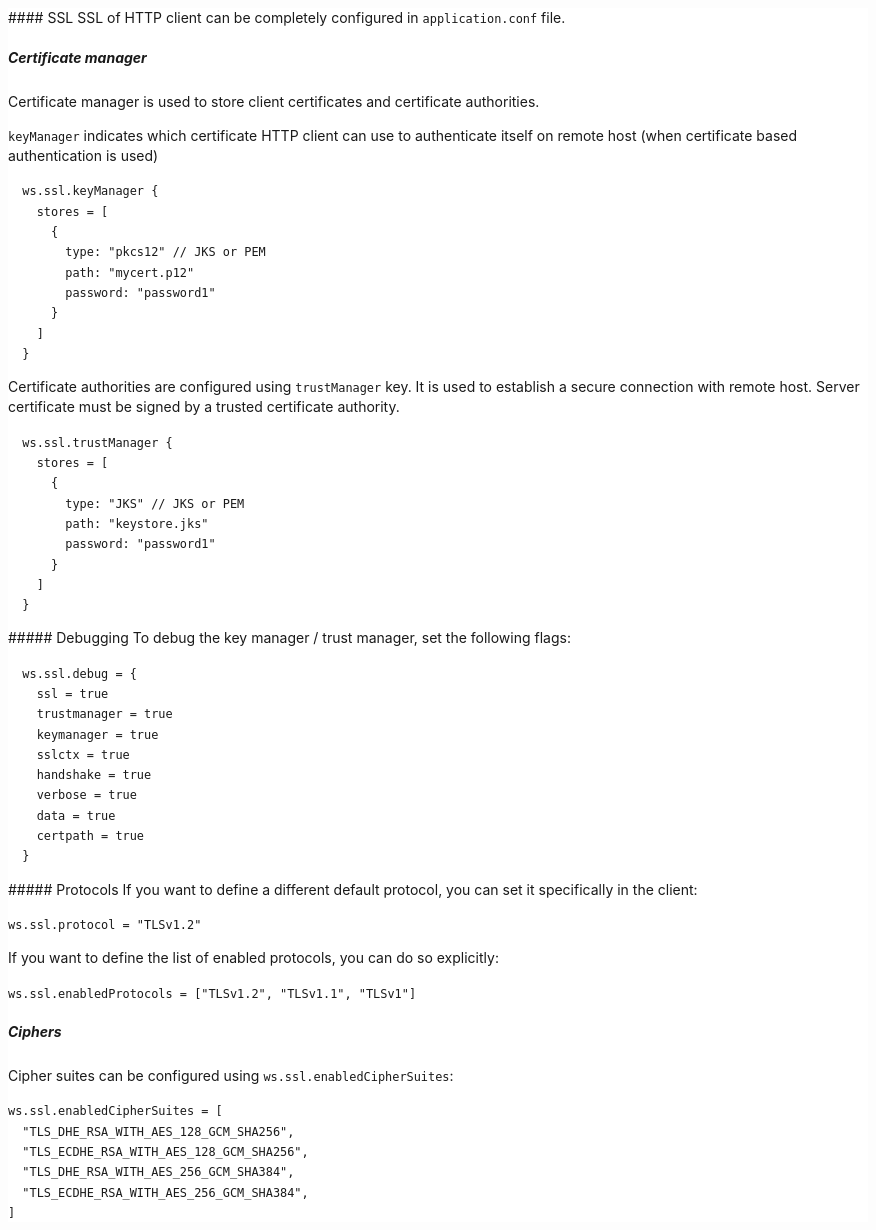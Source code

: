 #### SSL
SSL of HTTP client can be completely configured in `application.conf` file.

##### Certificate manager
Certificate manager is used to store client certificates and certificate authorities.

`keyManager` indicates which certificate HTTP client can use to authenticate itself on remote host (when certificate based authentication is used)
```
  ws.ssl.keyManager {
    stores = [
      {
        type: "pkcs12" // JKS or PEM
        path: "mycert.p12"
        password: "password1"
      }
    ]
  }
```
Certificate authorities are configured using `trustManager` key. It is used to establish a secure connection with remote host. Server certificate must be signed by a trusted certificate authority.
```
  ws.ssl.trustManager {
    stores = [
      {
        type: "JKS" // JKS or PEM
        path: "keystore.jks"
        password: "password1"
      }
    ]
  }
```
##### Debugging
To debug the key manager / trust manager, set the following flags:
```
  ws.ssl.debug = {
    ssl = true
    trustmanager = true
    keymanager = true
    sslctx = true
    handshake = true
    verbose = true
    data = true
    certpath = true
  }
```

##### Protocols
If you want to define a different default protocol, you can set it specifically in the client:
```
ws.ssl.protocol = "TLSv1.2"
```
If you want to define the list of enabled protocols, you can do so explicitly:
```
ws.ssl.enabledProtocols = ["TLSv1.2", "TLSv1.1", "TLSv1"]
```
##### Ciphers
Cipher suites can be configured using `ws.ssl.enabledCipherSuites`:
```
ws.ssl.enabledCipherSuites = [
  "TLS_DHE_RSA_WITH_AES_128_GCM_SHA256",
  "TLS_ECDHE_RSA_WITH_AES_128_GCM_SHA256",
  "TLS_DHE_RSA_WITH_AES_256_GCM_SHA384",
  "TLS_ECDHE_RSA_WITH_AES_256_GCM_SHA384",
]
```